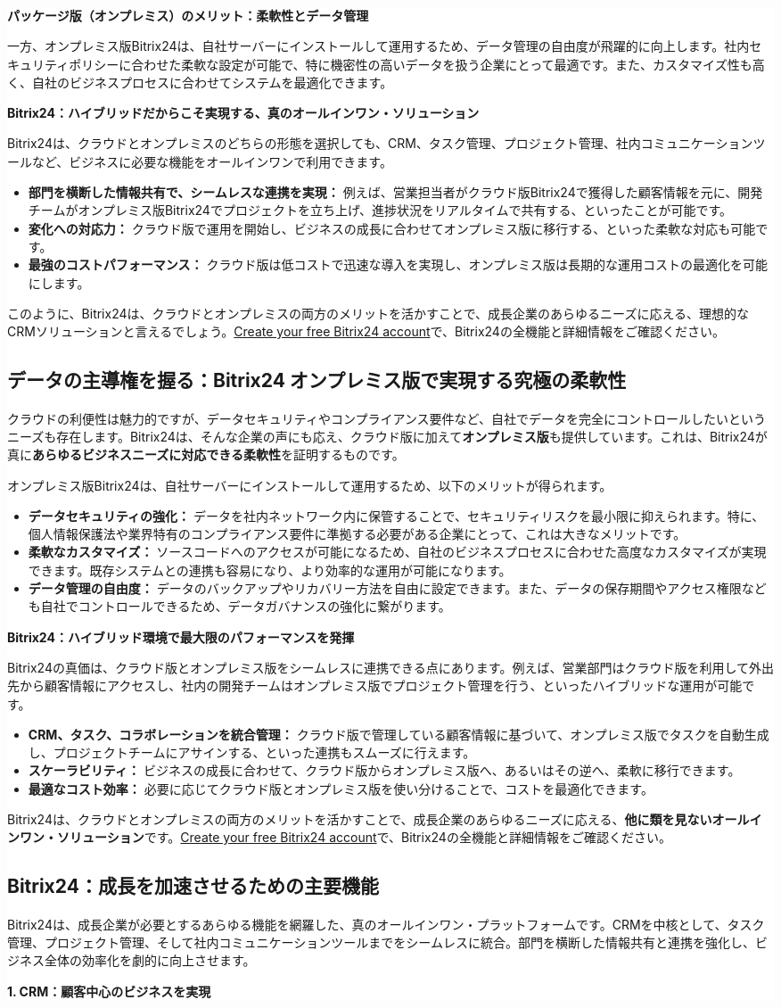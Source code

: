 **パッケージ版（オンプレミス）のメリット：柔軟性とデータ管理**

一方、オンプレミス版Bitrix24は、自社サーバーにインストールして運用するため、データ管理の自由度が飛躍的に向上します。社内セキュリティポリシーに合わせた柔軟な設定が可能で、特に機密性の高いデータを扱う企業にとって最適です。また、カスタマイズ性も高く、自社のビジネスプロセスに合わせてシステムを最適化できます。

**Bitrix24：ハイブリッドだからこそ実現する、真のオールインワン・ソリューション**

Bitrix24は、クラウドとオンプレミスのどちらの形態を選択しても、CRM、タスク管理、プロジェクト管理、社内コミュニケーションツールなど、ビジネスに必要な機能をオールインワンで利用できます。

* **部門を横断した情報共有で、シームレスな連携を実現：** 例えば、営業担当者がクラウド版Bitrix24で獲得した顧客情報を元に、開発チームがオンプレミス版Bitrix24でプロジェクトを立ち上げ、進捗状況をリアルタイムで共有する、といったことが可能です。
* **変化への対応力：** クラウド版で運用を開始し、ビジネスの成長に合わせてオンプレミス版に移行する、といった柔軟な対応も可能です。
* **最強のコストパフォーマンス：** クラウド版は低コストで迅速な導入を実現し、オンプレミス版は長期的な運用コストの最適化を可能にします。

このように、Bitrix24は、クラウドとオンプレミスの両方のメリットを活かすことで、成長企業のあらゆるニーズに応える、理想的なCRMソリューションと言えるでしょう。<a href="https://www.bitrix24.com/create.php?p=25482205&p1=8.%E3%82%AF%E3%83%A9%E3%82%A6%E3%83%89CRMvs%E3%83%91%E3%83%83%E3%82%B1%E3%83%BC%E3%82%B8CRM%EF%BC%9A%E6%88%90%E9%95%B7%E4%BC%81%E6%A5%AD%E3%81%AB%E3%81%A8%E3%81%A3%E3%81%A6%E6%9C%80%E9%81%A9%E3%81%AA%E9%81%B8%E6%8A%9E%E3%81%AF%EF%BC%9F" rel="noindex nofollow">Create your free Bitrix24 account</a>で、Bitrix24の全機能と詳細情報をご確認ください。

## データの主導権を握る：Bitrix24 オンプレミス版で実現する究極の柔軟性

クラウドの利便性は魅力的ですが、データセキュリティやコンプライアンス要件など、自社でデータを完全にコントロールしたいというニーズも存在します。Bitrix24は、そんな企業の声にも応え、クラウド版に加えて**オンプレミス版**も提供しています。これは、Bitrix24が真に**あらゆるビジネスニーズに対応できる柔軟性**を証明するものです。

オンプレミス版Bitrix24は、自社サーバーにインストールして運用するため、以下のメリットが得られます。

* **データセキュリティの強化：** データを社内ネットワーク内に保管することで、セキュリティリスクを最小限に抑えられます。特に、個人情報保護法や業界特有のコンプライアンス要件に準拠する必要がある企業にとって、これは大きなメリットです。
* **柔軟なカスタマイズ：** ソースコードへのアクセスが可能になるため、自社のビジネスプロセスに合わせた高度なカスタマイズが実現できます。既存システムとの連携も容易になり、より効率的な運用が可能になります。
* **データ管理の自由度：** データのバックアップやリカバリー方法を自由に設定できます。また、データの保存期間やアクセス権限なども自社でコントロールできるため、データガバナンスの強化に繋がります。

**Bitrix24：ハイブリッド環境で最大限のパフォーマンスを発揮**

Bitrix24の真価は、クラウド版とオンプレミス版をシームレスに連携できる点にあります。例えば、営業部門はクラウド版を利用して外出先から顧客情報にアクセスし、社内の開発チームはオンプレミス版でプロジェクト管理を行う、といったハイブリッドな運用が可能です。

* **CRM、タスク、コラボレーションを統合管理：** クラウド版で管理している顧客情報に基づいて、オンプレミス版でタスクを自動生成し、プロジェクトチームにアサインする、といった連携もスムーズに行えます。
* **スケーラビリティ：** ビジネスの成長に合わせて、クラウド版からオンプレミス版へ、あるいはその逆へ、柔軟に移行できます。
* **最適なコスト効率：** 必要に応じてクラウド版とオンプレミス版を使い分けることで、コストを最適化できます。

Bitrix24は、クラウドとオンプレミスの両方のメリットを活かすことで、成長企業のあらゆるニーズに応える、**他に類を見ないオールインワン・ソリューション**です。<a href="https://www.bitrix24.com/create.php?p=25482205&p1=8.%E3%82%AF%E3%83%A9%E3%82%A6%E3%83%89CRMvs%E3%83%91%E3%83%83%E3%82%B1%E3%83%BC%E3%82%B8CRM%EF%BC%9A%E6%88%90%E9%95%B7%E4%BC%81%E6%A5%AD%E3%81%AB%E3%81%A8%E3%81%A3%E3%81%A6%E6%9C%80%E9%81%A9%E3%81%AA%E9%81%B8%E6%8A%9E%E3%81%AF%EF%BC%9F" rel="noindex nofollow">Create your free Bitrix24 account</a>で、Bitrix24の全機能と詳細情報をご確認ください。

## Bitrix24：成長を加速させるための主要機能

Bitrix24は、成長企業が必要とするあらゆる機能を網羅した、真のオールインワン・プラットフォームです。CRMを中核として、タスク管理、プロジェクト管理、そして社内コミュニケーションツールまでをシームレスに統合。部門を横断した情報共有と連携を強化し、ビジネス全体の効率化を劇的に向上させます。

**1. CRM：顧客中心のビジネスを実現**
